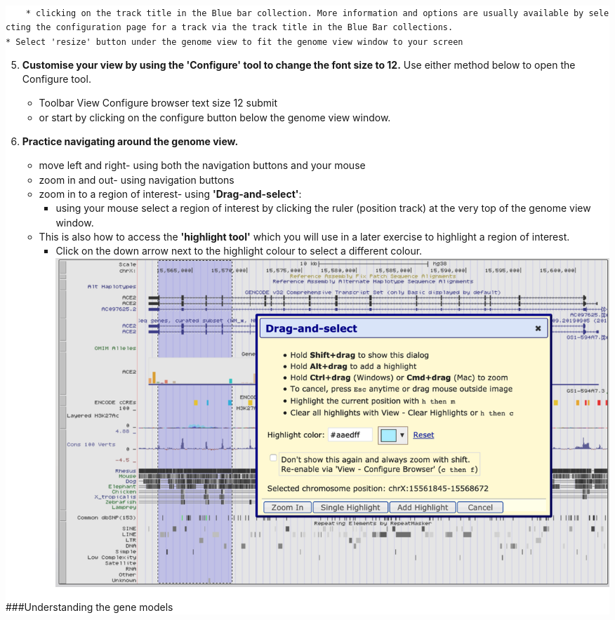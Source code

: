         * clicking on the track title in the Blue bar collection. More information and options are usually available by selecting the configuration page for a track via the track title in the Blue Bar collections.
    * Select 'resize' button under the genome view to fit the genome view window to your screen

5. **Customise your view by using the 'Configure' tool to change the font size to 12.** Use either method below to open the Configure tool.
    * <ss>Toolbar</ss> <ss>View</ss> <ss>Configure browser</ss> <ss>text size 12</ss> <ss>submit</ss>
    * or start by clicking on the <ss>configure</ss> button below the genome view window.

6. **Practice navigating around the genome view.**
    * move left and right- using both the navigation buttons and your mouse
    * zoom in and out- using navigation buttons
    * zoom in to a region of interest- using **'Drag-and-select'**:
        * using your mouse select a region of interest by clicking the ruler (position track) at the very top of the genome view window.
    * This is also how to access the **'highlight tool'** which you will use in a later exercise to highlight a region of interest.
        * Click on the down arrow next to the highlight colour to select a different colour.
![highlight_ucsc](./media/UCSC_drag-and-select.png)


###Understanding the gene models